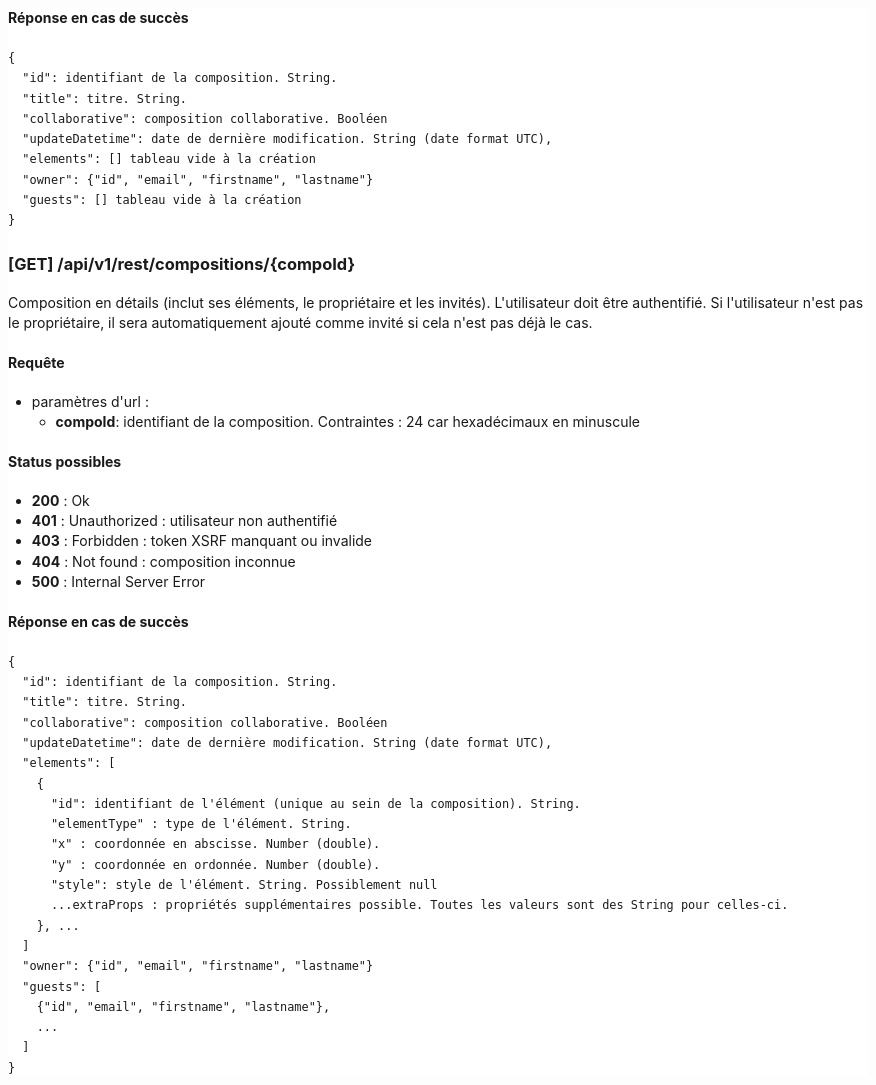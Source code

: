 #### Réponse en cas de succès

```
{
  "id": identifiant de la composition. String.
  "title": titre. String.
  "collaborative": composition collaborative. Booléen
  "updateDatetime": date de dernière modification. String (date format UTC),
  "elements": [] tableau vide à la création
  "owner": {"id", "email", "firstname", "lastname"}
  "guests": [] tableau vide à la création
}
```

### [GET] /api/v1/rest/compositions/{compoId}

Composition en détails (inclut ses éléments, le propriétaire et les invités). L'utilisateur doit être authentifié. Si l'utilisateur n'est pas le propriétaire, il sera automatiquement ajouté comme invité si cela n'est pas déjà le cas.

#### Requête

- paramètres d'url :
  - __compoId__: identifiant de la composition. Contraintes : 24 car hexadécimaux en minuscule

#### Status possibles

- __200__ : Ok
- __401__ : Unauthorized : utilisateur non authentifié
- __403__ : Forbidden : token XSRF manquant ou invalide
- __404__ : Not found : composition inconnue
- __500__ : Internal Server Error

#### Réponse en cas de succès

```
{
  "id": identifiant de la composition. String.
  "title": titre. String.
  "collaborative": composition collaborative. Booléen
  "updateDatetime": date de dernière modification. String (date format UTC),
  "elements": [
    {
      "id": identifiant de l'élément (unique au sein de la composition). String.
      "elementType" : type de l'élément. String.
      "x" : coordonnée en abscisse. Number (double). 
      "y" : coordonnée en ordonnée. Number (double). 
      "style": style de l'élément. String. Possiblement null
      ...extraProps : propriétés supplémentaires possible. Toutes les valeurs sont des String pour celles-ci.
    }, ...
  ]
  "owner": {"id", "email", "firstname", "lastname"}
  "guests": [
    {"id", "email", "firstname", "lastname"},
    ...
  ]
}
```
